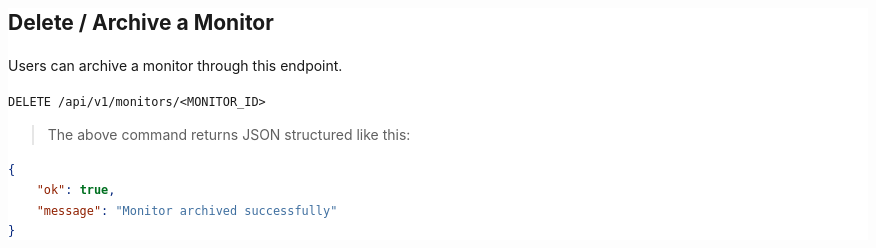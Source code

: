 ## Delete / Archive a Monitor

Users can archive a monitor through this endpoint.

`DELETE /api/v1/monitors/<MONITOR_ID>`

> The above command returns JSON structured like this:

```json
{
    "ok": true,
    "message": "Monitor archived successfully"
}
```